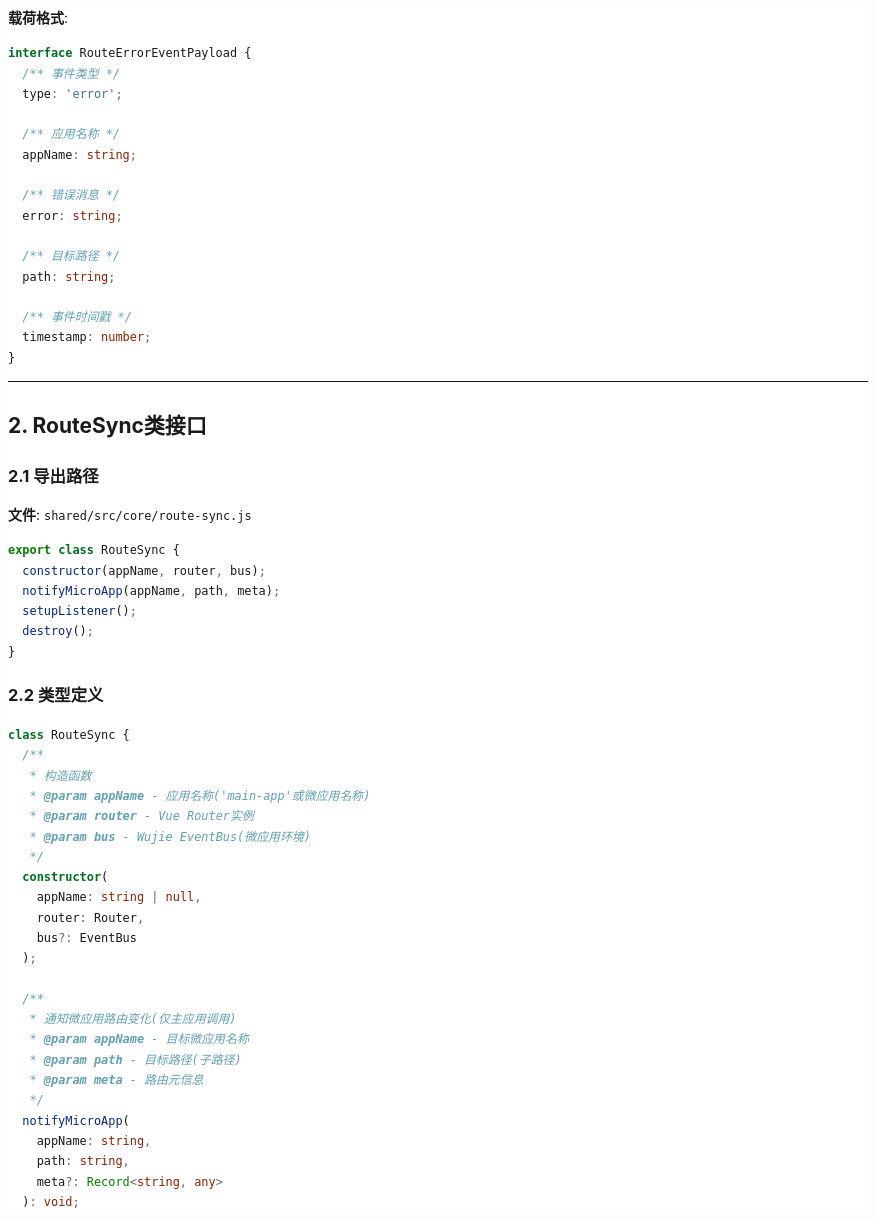 **载荷格式**:

```typescript
interface RouteErrorEventPayload {
  /** 事件类型 */
  type: 'error';

  /** 应用名称 */
  appName: string;

  /** 错误消息 */
  error: string;

  /** 目标路径 */
  path: string;

  /** 事件时间戳 */
  timestamp: number;
}
```

---

## 2. RouteSync类接口

### 2.1 导出路径

**文件**: `shared/src/core/route-sync.js`

```javascript
export class RouteSync {
  constructor(appName, router, bus);
  notifyMicroApp(appName, path, meta);
  setupListener();
  destroy();
}
```

### 2.2 类型定义

```typescript
class RouteSync {
  /**
   * 构造函数
   * @param appName - 应用名称('main-app'或微应用名称)
   * @param router - Vue Router实例
   * @param bus - Wujie EventBus(微应用环境)
   */
  constructor(
    appName: string | null,
    router: Router,
    bus?: EventBus
  );

  /**
   * 通知微应用路由变化(仅主应用调用)
   * @param appName - 目标微应用名称
   * @param path - 目标路径(子路径)
   * @param meta - 路由元信息
   */
  notifyMicroApp(
    appName: string,
    path: string,
    meta?: Record<string, any>
  ): void;
```